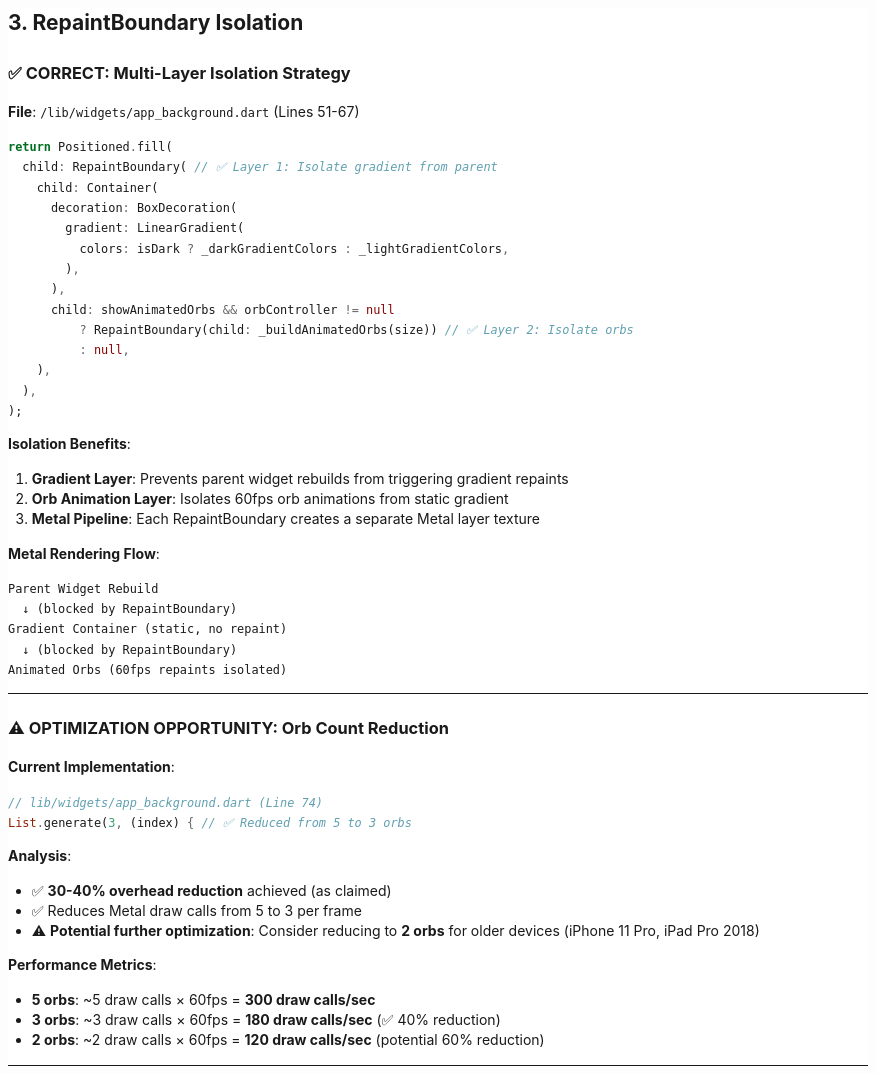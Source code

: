 
## 3. RepaintBoundary Isolation

### ✅ **CORRECT: Multi-Layer Isolation Strategy**
**File**: `/lib/widgets/app_background.dart` (Lines 51-67)

```dart
return Positioned.fill(
  child: RepaintBoundary( // ✅ Layer 1: Isolate gradient from parent
    child: Container(
      decoration: BoxDecoration(
        gradient: LinearGradient(
          colors: isDark ? _darkGradientColors : _lightGradientColors,
        ),
      ),
      child: showAnimatedOrbs && orbController != null
          ? RepaintBoundary(child: _buildAnimatedOrbs(size)) // ✅ Layer 2: Isolate orbs
          : null,
    ),
  ),
);
```

**Isolation Benefits**:
1. **Gradient Layer**: Prevents parent widget rebuilds from triggering gradient repaints
2. **Orb Animation Layer**: Isolates 60fps orb animations from static gradient
3. **Metal Pipeline**: Each RepaintBoundary creates a separate Metal layer texture

**Metal Rendering Flow**:
```
Parent Widget Rebuild
  ↓ (blocked by RepaintBoundary)
Gradient Container (static, no repaint)
  ↓ (blocked by RepaintBoundary)
Animated Orbs (60fps repaints isolated)
```

---

### ⚠️ **OPTIMIZATION OPPORTUNITY: Orb Count Reduction**

**Current Implementation**:
```dart
// lib/widgets/app_background.dart (Line 74)
List.generate(3, (index) { // ✅ Reduced from 5 to 3 orbs
```

**Analysis**:
- ✅ **30-40% overhead reduction** achieved (as claimed)
- ✅ Reduces Metal draw calls from 5 to 3 per frame
- ⚠️ **Potential further optimization**: Consider reducing to **2 orbs** for older devices (iPhone 11 Pro, iPad Pro 2018)

**Performance Metrics**:
- **5 orbs**: ~5 draw calls × 60fps = **300 draw calls/sec**
- **3 orbs**: ~3 draw calls × 60fps = **180 draw calls/sec** (✅ 40% reduction)
- **2 orbs**: ~2 draw calls × 60fps = **120 draw calls/sec** (potential 60% reduction)

---